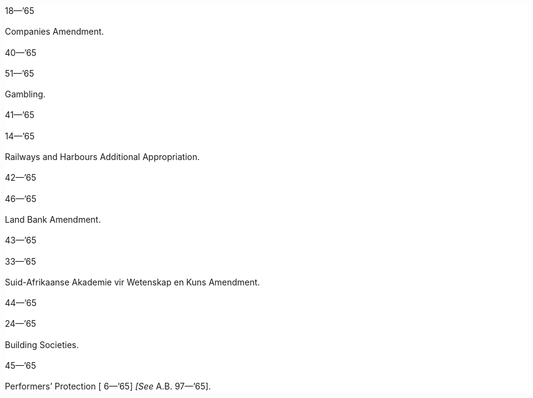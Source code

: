 <td><p>18&#x2014;&#x2019;65<noteRef href="#note4_p13" marker="*"/></p></td>

<td><p>Companies Amendment.</p></td>

</tr>

<tr>

<td><p>40&#x2014;&#x2019;65</p></td>

<td><p>51&#x2014;&#x2019;65<noteRef href="#note5_p13" marker="&#x2020;"/></p></td>

<td><p>Gambling.</p></td>

</tr>

<tr>

<td><p>41&#x2014;&#x2019;65</p></td>

<td><p>14&#x2014;&#x2019;65<noteRef href="#note4_p13" marker="*"/></p></td>

<td><p>Railways and Harbours Additional Appropriation.</p></td>

</tr>

<tr>

<td><p>42&#x2014;&#x2019;65</p></td>

<td><p>46&#x2014;&#x2019;65<noteRef href="#note4_p13" marker="*"/></p></td>

<td><p>Land Bank Amendment.</p></td>

</tr>

<tr>

<td><p>43&#x2014;&#x2019;65</p></td>

<td><p>33&#x2014;&#x2019;65<noteRef href="#note5_p13" marker="&#x2020;"/></p></td>

<td><p>Suid-Afrikaanse Akademie vir Wetenskap en Kuns Amendment.</p></td>

</tr>

<tr>

<td><p>44&#x2014;&#x2019;65</p></td>

<td><p>24&#x2014;&#x2019;65<noteRef href="#note4_p13" marker="*"/></p></td>

<td><p>Building Societies.</p></td>

</tr>

<tr>

<td><p>45&#x2014;&#x2019;65</p></td>

<td><p></p></td>

<td><p>Performers&#x2019; Protection [<noteRef href="#note3_p13" marker="(S.C.)"/> 6&#x2014;&#x2019;65] <noteRef href="#note2_p13" marker="(w)"/> <i>[See</i> A.B. 97&#x2014;&#x2019;65].</p></td>
